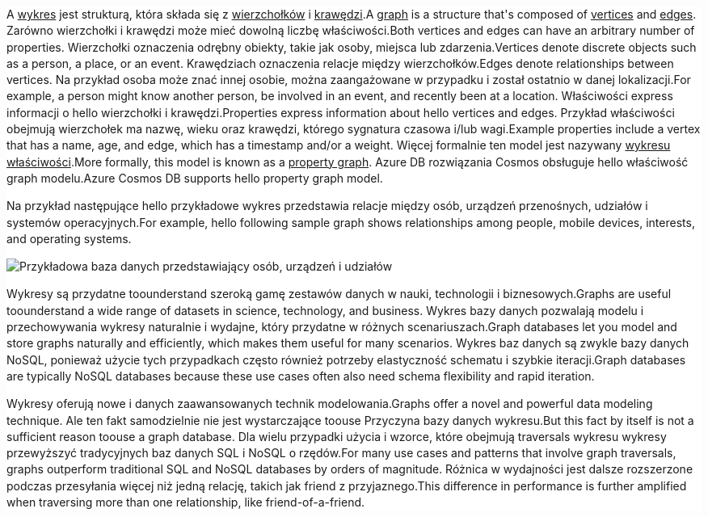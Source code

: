 <span data-ttu-id="5dee0-124">A [wykres](http://mathworld.wolfram.com/Graph.html) jest strukturą, która składa się z [wierzchołków](http://mathworld.wolfram.com/GraphVertex.html) i [krawędzi](http://mathworld.wolfram.com/GraphEdge.html).</span><span class="sxs-lookup"><span data-stu-id="5dee0-124">A [graph](http://mathworld.wolfram.com/Graph.html) is a structure that's composed of [vertices](http://mathworld.wolfram.com/GraphVertex.html) and [edges](http://mathworld.wolfram.com/GraphEdge.html).</span></span> <span data-ttu-id="5dee0-125">Zarówno wierzchołki i krawędzi może mieć dowolną liczbę właściwości.</span><span class="sxs-lookup"><span data-stu-id="5dee0-125">Both vertices and edges can have an arbitrary number of properties.</span></span> <span data-ttu-id="5dee0-126">Wierzchołki oznaczenia odrębny obiekty, takie jak osoby, miejsca lub zdarzenia.</span><span class="sxs-lookup"><span data-stu-id="5dee0-126">Vertices denote discrete objects such as a person, a place, or an event.</span></span> <span data-ttu-id="5dee0-127">Krawędziach oznaczenia relacje między wierzchołków.</span><span class="sxs-lookup"><span data-stu-id="5dee0-127">Edges denote relationships between vertices.</span></span> <span data-ttu-id="5dee0-128">Na przykład osoba może znać innej osobie, można zaangażowane w przypadku i został ostatnio w danej lokalizacji.</span><span class="sxs-lookup"><span data-stu-id="5dee0-128">For example, a person might know another person, be involved in an event, and recently been at a location.</span></span> <span data-ttu-id="5dee0-129">Właściwości express informacji o hello wierzchołki i krawędzi.</span><span class="sxs-lookup"><span data-stu-id="5dee0-129">Properties express information about hello vertices and edges.</span></span> <span data-ttu-id="5dee0-130">Przykład właściwości obejmują wierzchołek ma nazwę, wieku oraz krawędzi, którego sygnatura czasowa i/lub wagi.</span><span class="sxs-lookup"><span data-stu-id="5dee0-130">Example properties include a vertex that has a name, age, and edge, which has a timestamp and/or a weight.</span></span> <span data-ttu-id="5dee0-131">Więcej formalnie ten model jest nazywany [wykresu właściwości](http://tinkerpop.apache.org/docs/current/reference/#intro).</span><span class="sxs-lookup"><span data-stu-id="5dee0-131">More formally, this model is known as a [property graph](http://tinkerpop.apache.org/docs/current/reference/#intro).</span></span> <span data-ttu-id="5dee0-132">Azure DB rozwiązania Cosmos obsługuje hello właściwość graph modelu.</span><span class="sxs-lookup"><span data-stu-id="5dee0-132">Azure Cosmos DB supports hello property graph model.</span></span>

<span data-ttu-id="5dee0-133">Na przykład następujące hello przykładowe wykres przedstawia relacje między osób, urządzeń przenośnych, udziałów i systemów operacyjnych.</span><span class="sxs-lookup"><span data-stu-id="5dee0-133">For example, hello following sample graph shows relationships among people, mobile devices, interests, and operating systems.</span></span>

![Przykładowa baza danych przedstawiający osób, urządzeń i udziałów](./media/graph-introduction/sample-graph.png)

<span data-ttu-id="5dee0-135">Wykresy są przydatne toounderstand szeroką gamę zestawów danych w nauki, technologii i biznesowych.</span><span class="sxs-lookup"><span data-stu-id="5dee0-135">Graphs are useful toounderstand a wide range of datasets in science, technology, and business.</span></span> <span data-ttu-id="5dee0-136">Wykres bazy danych pozwalają modelu i przechowywania wykresy naturalnie i wydajne, który przydatne w różnych scenariuszach.</span><span class="sxs-lookup"><span data-stu-id="5dee0-136">Graph databases let you model and store graphs naturally and efficiently, which makes them useful for many scenarios.</span></span> <span data-ttu-id="5dee0-137">Wykres baz danych są zwykle bazy danych NoSQL, ponieważ użycie tych przypadkach często również potrzeby elastyczność schematu i szybkie iteracji.</span><span class="sxs-lookup"><span data-stu-id="5dee0-137">Graph databases are typically NoSQL databases because these use cases often also need schema flexibility and rapid iteration.</span></span>

<span data-ttu-id="5dee0-138">Wykresy oferują nowe i danych zaawansowanych technik modelowania.</span><span class="sxs-lookup"><span data-stu-id="5dee0-138">Graphs offer a novel and powerful data modeling technique.</span></span> <span data-ttu-id="5dee0-139">Ale ten fakt samodzielnie nie jest wystarczające toouse Przyczyna bazy danych wykresu.</span><span class="sxs-lookup"><span data-stu-id="5dee0-139">But this fact by itself is not a sufficient reason toouse a graph database.</span></span> <span data-ttu-id="5dee0-140">Dla wielu przypadki użycia i wzorce, które obejmują traversals wykresu wykresy przewyższyć tradycyjnych baz danych SQL i NoSQL o rzędów.</span><span class="sxs-lookup"><span data-stu-id="5dee0-140">For many use cases and patterns that involve graph traversals, graphs outperform traditional SQL and NoSQL databases by orders of magnitude.</span></span> <span data-ttu-id="5dee0-141">Różnica w wydajności jest dalsze rozszerzone podczas przesyłania więcej niż jedną relację, takich jak friend z przyjaznego.</span><span class="sxs-lookup"><span data-stu-id="5dee0-141">This difference in performance is further amplified when traversing more than one relationship, like friend-of-a-friend.</span></span>
